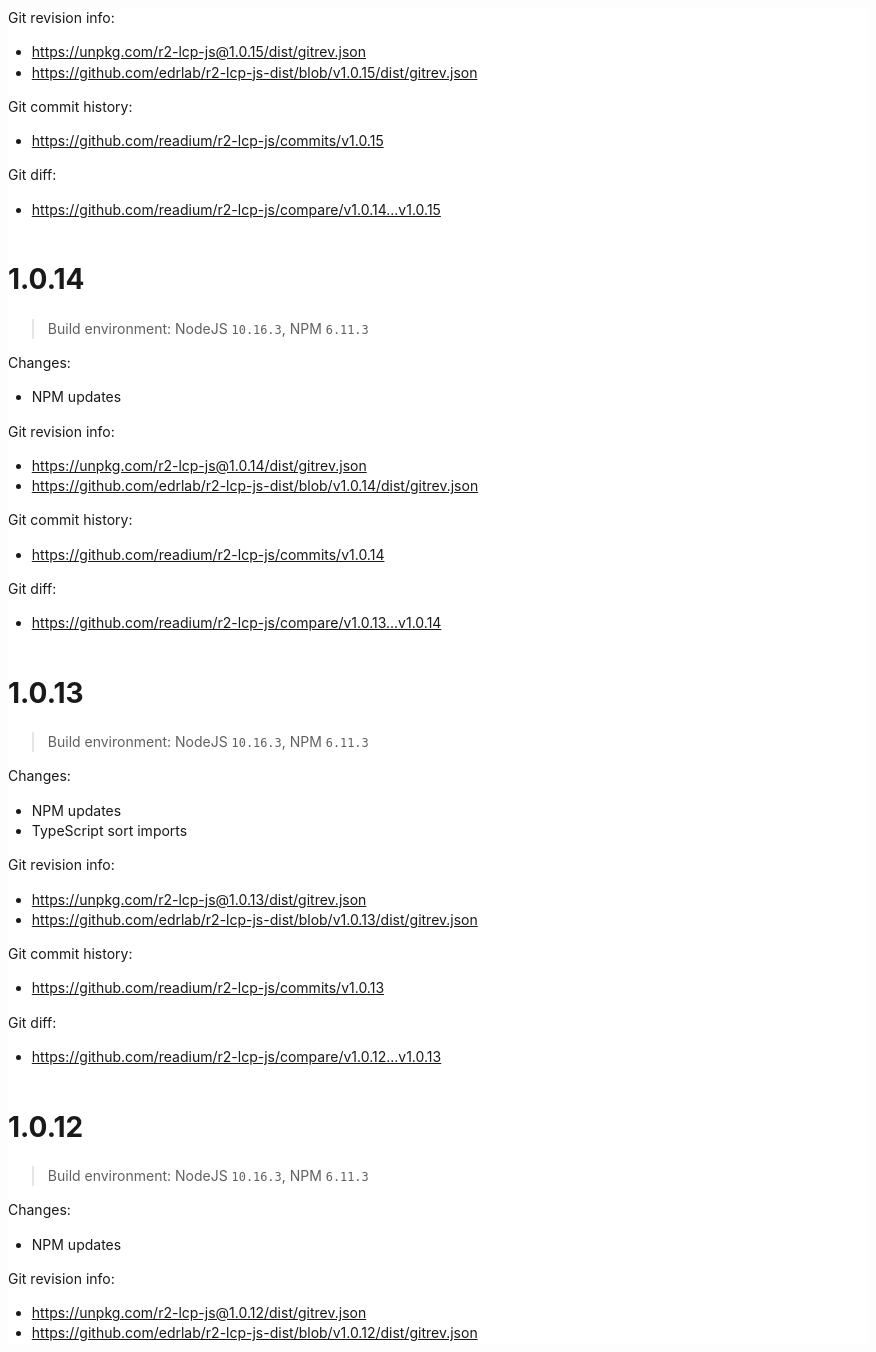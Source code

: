 Git revision info:
* https://unpkg.com/r2-lcp-js@1.0.15/dist/gitrev.json
* https://github.com/edrlab/r2-lcp-js-dist/blob/v1.0.15/dist/gitrev.json

Git commit history:
* https://github.com/readium/r2-lcp-js/commits/v1.0.15

Git diff:
* https://github.com/readium/r2-lcp-js/compare/v1.0.14...v1.0.15

# 1.0.14

> Build environment: NodeJS `10.16.3`, NPM `6.11.3`

Changes:
* NPM updates

Git revision info:
* https://unpkg.com/r2-lcp-js@1.0.14/dist/gitrev.json
* https://github.com/edrlab/r2-lcp-js-dist/blob/v1.0.14/dist/gitrev.json

Git commit history:
* https://github.com/readium/r2-lcp-js/commits/v1.0.14

Git diff:
* https://github.com/readium/r2-lcp-js/compare/v1.0.13...v1.0.14

# 1.0.13

> Build environment: NodeJS `10.16.3`, NPM `6.11.3`

Changes:
* NPM updates
* TypeScript sort imports

Git revision info:
* https://unpkg.com/r2-lcp-js@1.0.13/dist/gitrev.json
* https://github.com/edrlab/r2-lcp-js-dist/blob/v1.0.13/dist/gitrev.json

Git commit history:
* https://github.com/readium/r2-lcp-js/commits/v1.0.13

Git diff:
* https://github.com/readium/r2-lcp-js/compare/v1.0.12...v1.0.13

# 1.0.12

> Build environment: NodeJS `10.16.3`, NPM `6.11.3`

Changes:
* NPM updates

Git revision info:
* https://unpkg.com/r2-lcp-js@1.0.12/dist/gitrev.json
* https://github.com/edrlab/r2-lcp-js-dist/blob/v1.0.12/dist/gitrev.json
